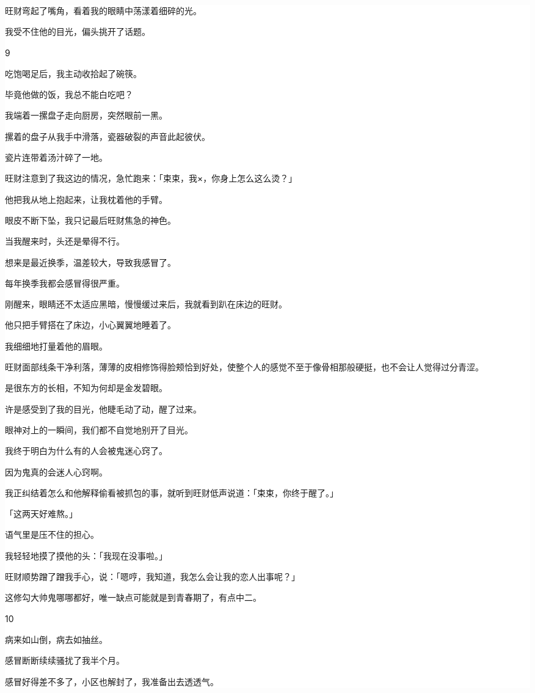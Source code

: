 旺财弯起了嘴角，看着我的眼睛中荡漾着细碎的光。

我受不住他的目光，偏头挑开了话题。

9

吃饱喝足后，我主动收拾起了碗筷。

毕竟他做的饭，我总不能白吃吧？

我端着一摞盘子走向厨房，突然眼前一黑。

摞着的盘子从我手中滑落，瓷器破裂的声音此起彼伏。

瓷片连带着汤汁碎了一地。

旺财注意到了我这边的情况，急忙跑来：「束束，我×，你身上怎么这么烫？」

他把我从地上抱起来，让我枕着他的手臂。

眼皮不断下坠，我只记最后旺财焦急的神色。

当我醒来时，头还是晕得不行。

想来是最近换季，温差较大，导致我感冒了。

每年换季我都会感冒得很严重。

刚醒来，眼睛还不太适应黑暗，慢慢缓过来后，我就看到趴在床边的旺财。

他只把手臂搭在了床边，小心翼翼地睡着了。

我细细地打量着他的眉眼。

旺财面部线条干净利落，薄薄的皮相修饰得脸颊恰到好处，使整个人的感觉不至于像骨相那般硬挺，也不会让人觉得过分青涩。

是很东方的长相，不知为何却是金发碧眼。

许是感受到了我的目光，他睫毛动了动，醒了过来。

眼神对上的一瞬间，我们都不自觉地别开了目光。

我终于明白为什么有的人会被鬼迷心窍了。

因为鬼真的会迷人心窍啊。

我正纠结着怎么和他解释偷看被抓包的事，就听到旺财低声说道：「束束，你终于醒了。」

「这两天好难熬。」

语气里是压不住的担心。

我轻轻地摸了摸他的头：「我现在没事啦。」

旺财顺势蹭了蹭我手心，说：「嗯哼，我知道，我怎么会让我的恋人出事呢？」

这修勾大帅鬼哪哪都好，唯一缺点可能就是到青春期了，有点中二。

10

病来如山倒，病去如抽丝。

感冒断断续续骚扰了我半个月。

感冒好得差不多了，小区也解封了，我准备出去透透气。
